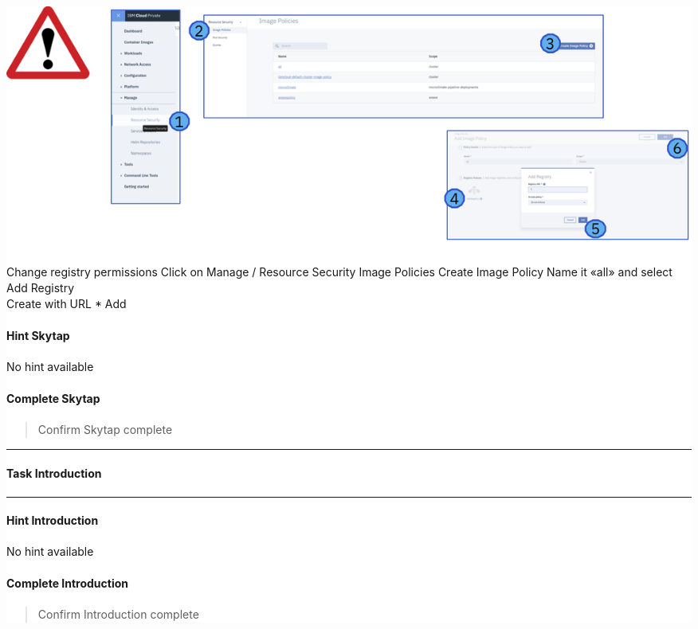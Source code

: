 ![](https://raw.githubusercontent.com/niklaushirt/k8s_training/master/fs-collector/public/images/skytap3.png)

Change registry permissions
Click on Manage / Resource Security
Image Policies
Create Image Policy
Name it «all» and select Add Registry	
Create with URL *
Add





#### Hint Skytap

No hint available


#### Complete Skytap

> Confirm Skytap complete




----
#### Task Introduction

----



#### Hint Introduction

No hint available


#### Complete Introduction

> Confirm Introduction complete


